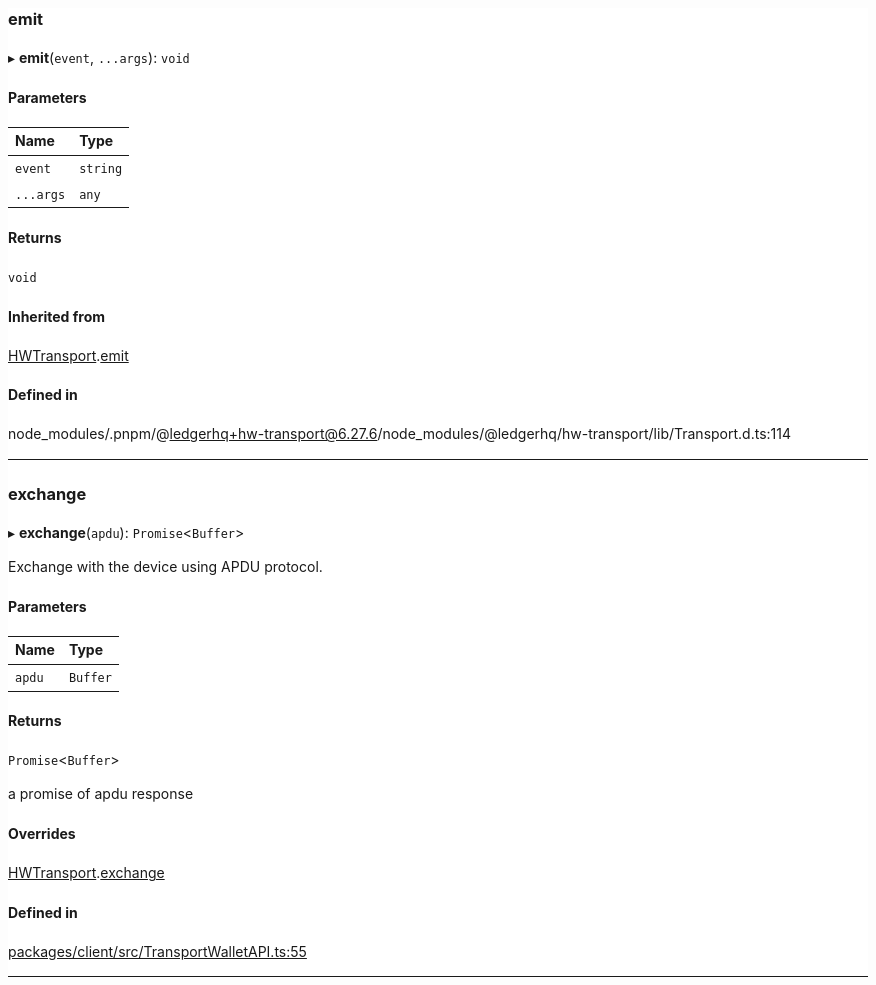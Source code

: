### emit

▸ **emit**(`event`, `...args`): `void`

#### Parameters

| Name | Type |
| :------ | :------ |
| `event` | `string` |
| `...args` | `any` |

#### Returns

`void`

#### Inherited from

[HWTransport](HWTransport.md).[emit](HWTransport.md#emit)

#### Defined in

node_modules/.pnpm/@ledgerhq+hw-transport@6.27.6/node_modules/@ledgerhq/hw-transport/lib/Transport.d.ts:114

___

### exchange

▸ **exchange**(`apdu`): `Promise`<`Buffer`\>

Exchange with the device using APDU protocol.

#### Parameters

| Name | Type |
| :------ | :------ |
| `apdu` | `Buffer` |

#### Returns

`Promise`<`Buffer`\>

a promise of apdu response

#### Overrides

[HWTransport](HWTransport.md).[exchange](HWTransport.md#exchange)

#### Defined in

[packages/client/src/TransportWalletAPI.ts:55](https://github.com/LedgerHQ/wallet-api/blob/main/packages/client/src/TransportWalletAPI.ts#L55)

___
